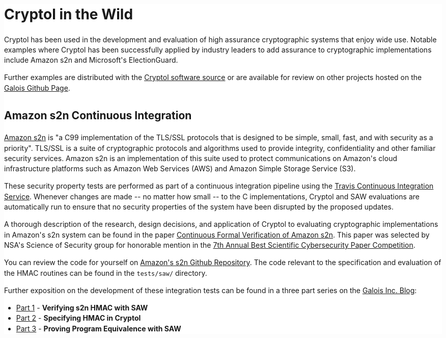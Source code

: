 # Cryptol in the Wild

Cryptol has been used in the development and evaluation of high
assurance cryptographic systems that enjoy wide use. Notable examples
where Cryptol has been successfully applied by industry leaders to add
assurance to cryptographic implementations include Amazon s2n and
Microsoft's ElectionGuard.

Further examples are distributed with the [Cryptol software source](https://github.com/GaloisInc/cryptol) or are available for
review on other projects hosted on the [Galois Github Page](https://github.com/GaloisInc/).


## Amazon s2n Continuous Integration

[Amazon s2n](https://aws.amazon.com/blogs/security/introducing-s2n-a-new-open-source-tls-implementation/)
is "a C99 implementation of the TLS/SSL protocols that is designed to
be simple, small, fast, and with security as a priority". TLS/SSL is a
suite of cryptographic protocols and algorithms used to provide
integrity, confidentiality and other familiar security
services. Amazon s2n is an implementation of this suite used to
protect communications on Amazon's cloud infrastructure platforms such
as Amazon Web Services (AWS) and Amazon Simple Storage Service (S3).

These security property tests are performed as part of a continuous
integration pipeline using the [Travis Continuous Integration Service](https://travis-ci.com/). Whenever changes are made -- no
matter how small -- to the C implementations, Cryptol and SAW
evaluations are automatically run to ensure that no security
properties of the system have been disrupted by the proposed updates.

A thorough description of the research, design decisions, and
application of Cryptol to evaluating cryptographic implementations in
Amazon's s2n system can be found in the paper [Continuous Formal Verification of Amazon s2n](https://link.springer.com/chapter/10.1007/978-3-319-96142-2_26). This
paper was selected by NSA's Science of Security group for honorable
mention in the [7th Annual Best Scientific Cybersecurity Paper Competition](https://cps-vo.org/group/sos/papercompetition/pastcompetitions).

You can review the code for yourself on [Amazon's s2n Github Repository](https://github.com/awslabs/s2n). The code relevant to the
specification and evaluation of the HMAC routines can be found in the
`tests/saw/` directory.

Further exposition on the development of these integration tests can be found in a three part series on the [Galois Inc. Blog](https://galois.com/blog/):
 * [Part 1](https://galois.com/blog/2016/09/verifying-s2n-hmac-with-saw/) - **Verifying s2n HMAC with SAW**
 * [Part 2](https://galois.com/blog/2016/09/specifying-hmac-in-cryptol/) - **Specifying HMAC in Cryptol**
 * [Part 3](https://galois.com/blog/2016/09/proving-program-equivalence-with-saw/) - **Proving Program Equivalence with SAW**
